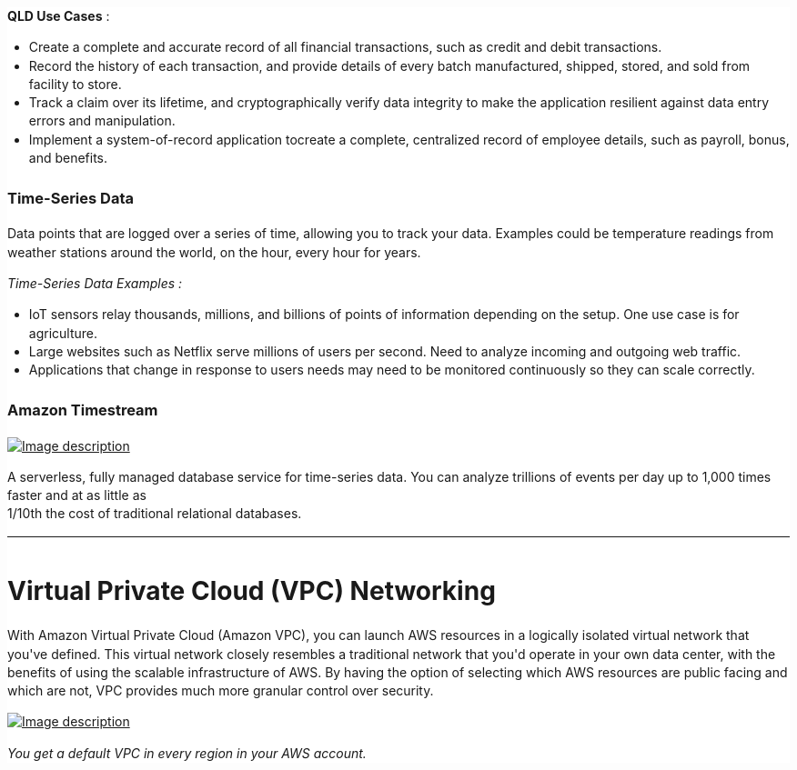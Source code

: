 **QLD Use Cases** :

- Create a complete and accurate record of all financial transactions, such as credit and debit transactions.
- Record the history of each transaction, and provide details of every batch manufactured, shipped, stored, and sold from facility to store.
- Track a claim over its lifetime, and cryptographically verify data integrity to make the application resilient against data entry errors and manipulation.
- Implement a system-of-record application tocreate a complete, centralized record of employee details, such as payroll, bonus, and benefits.

### Time-Series Data

Data points that are logged over a series of time, allowing you to track your data. Examples could be temperature readings from weather stations around the world, on the hour, every hour for years.

_Time-Series Data Examples :_

- IoT sensors relay thousands, millions, and billions of points of information depending on the setup. One use case is for agriculture.
- Large websites such as Netflix serve millions of users per second. Need to analyze incoming and outgoing web traffic.
- Applications that change in response to users needs may need to be monitored continuously so they can scale correctly.

### Amazon Timestream

[![Image description](https://media.dev.to/cdn-cgi/image/width=800%2Cheight=%2Cfit=scale-down%2Cgravity=auto%2Cformat=auto/https%3A%2F%2Fdev-to-uploads.s3.amazonaws.com%2Fuploads%2Farticles%2Fdz2zpv5kugpxhpopsq56.png)](https://media.dev.to/cdn-cgi/image/width=800%2Cheight=%2Cfit=scale-down%2Cgravity=auto%2Cformat=auto/https%3A%2F%2Fdev-to-uploads.s3.amazonaws.com%2Fuploads%2Farticles%2Fdz2zpv5kugpxhpopsq56.png)

A serverless, fully managed database service for time-series data. You can analyze trillions of events per day up to 1,000 times faster and at as little as  
1/10th the cost of traditional relational databases.

---

# Virtual Private Cloud (VPC) Networking

With Amazon Virtual Private Cloud (Amazon VPC), you can launch AWS resources in a logically isolated virtual network that you've defined. This virtual network closely resembles a traditional network that you'd operate in your own data center, with the benefits of using the scalable infrastructure of AWS. By having the option of selecting which AWS resources are public facing and which are not, VPC provides much more granular control over security.

[![Image description](https://media.dev.to/cdn-cgi/image/width=800%2Cheight=%2Cfit=scale-down%2Cgravity=auto%2Cformat=auto/https%3A%2F%2Fdev-to-uploads.s3.amazonaws.com%2Fuploads%2Farticles%2Fyltx01uge24ombpu0flu.png)](https://media.dev.to/cdn-cgi/image/width=800%2Cheight=%2Cfit=scale-down%2Cgravity=auto%2Cformat=auto/https%3A%2F%2Fdev-to-uploads.s3.amazonaws.com%2Fuploads%2Farticles%2Fyltx01uge24ombpu0flu.png)

_You get a default VPC in every region in your AWS account._
